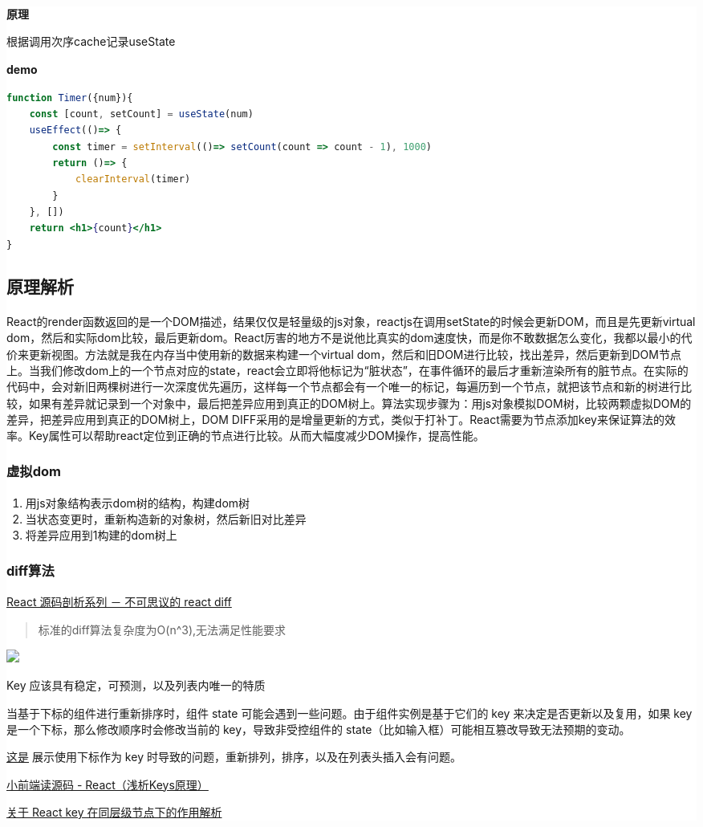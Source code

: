 

**原理**

根据调用次序cache记录useState

**demo**

```jsx
function Timer({num}){
    const [count, setCount] = useState(num)
    useEffect(()=> {
        const timer = setInterval(()=> setCount(count => count - 1), 1000)
        return ()=> {
            clearInterval(timer)
        }
    }, [])
    return <h1>{count}</h1>
}
```



## 原理解析

React的render函数返回的是一个DOM描述，结果仅仅是轻量级的js对象，reactjs在调用setState的时候会更新DOM，而且是先更新virtual dom，然后和实际dom比较，最后更新dom。React厉害的地方不是说他比真实的dom速度快，而是你不敢数据怎么变化，我都以最小的代价来更新视图。方法就是我在内存当中使用新的数据来构建一个virtual dom，然后和旧DOM进行比较，找出差异，然后更新到DOM节点上。当我们修改dom上的一个节点对应的state，react会立即将他标记为“脏状态”，在事件循环的最后才重新渲染所有的脏节点。在实际的代码中，会对新旧两棵树进行一次深度优先遍历，这样每一个节点都会有一个唯一的标记，每遍历到一个节点，就把该节点和新的树进行比较，如果有差异就记录到一个对象中，最后把差异应用到真正的DOM树上。算法实现步骤为：用js对象模拟DOM树，比较两颗虚拟DOM的差异，把差异应用到真正的DOM树上，DOM DIFF采用的是增量更新的方式，类似于打补丁。React需要为节点添加key来保证算法的效率。Key属性可以帮助react定位到正确的节点进行比较。从而大幅度减少DOM操作，提高性能。

### 虚拟dom

1. 用js对象结构表示dom树的结构，构建dom树
2. 当状态变更时，重新构造新的对象树，然后新旧对比差异
3. 将差异应用到1构建的dom树上

### diff算法

[React 源码剖析系列 － 不可思议的 react diff](https://zhuanlan.zhihu.com/p/20346379)

>标准的diff算法复杂度为O(n^3),无法满足性能要求

![](https://pyuyu-1253816789.cos.ap-beijing.myqcloud.com/uPic/InjW0K.jpg)



Key 应该具有稳定，可预测，以及列表内唯一的特质

当基于下标的组件进行重新排序时，组件 state 可能会遇到一些问题。由于组件实例是基于它们的 key 来决定是否更新以及复用，如果 key 是一个下标，那么修改顺序时会修改当前的 key，导致非受控组件的 state（比如输入框）可能相互篡改导致无法预期的变动。

[这是](https://codepen.io/pyuyu/pen/KKwGodZ?editors=0011) 展示使用下标作为 key 时导致的问题，重新排列，排序，以及在列表头插入会有问题。

[小前端读源码 - React（浅析Keys原理）](https://zhuanlan.zhihu.com/p/65321621)

[关于 React key 在同层级节点下的作用解析](https://zhuanlan.zhihu.com/p/94198683)
